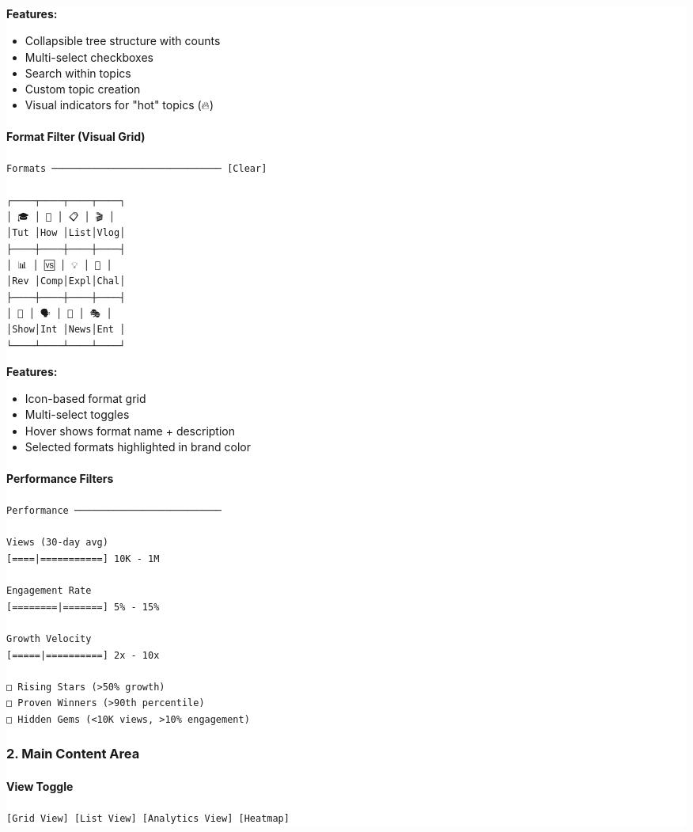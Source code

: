 **Features:**
- Collapsible tree structure with counts
- Multi-select checkboxes
- Search within topics
- Custom topic creation
- Visual indicators for "hot" topics (🔥)

#### Format Filter (Visual Grid)
```
Formats ────────────────────────────── [Clear]

┌────┬────┬────┬────┐
│ 🎓 │ 🔨 │ 📋 │ 🎬 │
│Tut │How │List│Vlog│
├────┼────┼────┼────┤
│ 📊 │ 🆚 │ 💡 │ 🎯 │
│Rev │Comp│Expl│Chal│
├────┼────┼────┼────┤
│ 🎨 │ 🗣️ │ 📰 │ 🎭 │
│Show│Int │News│Ent │
└────┴────┴────┴────┘
```

**Features:**
- Icon-based format grid
- Multi-select toggles
- Hover shows format name + description
- Selected formats highlighted in brand color

#### Performance Filters
```
Performance ──────────────────────────

Views (30-day avg)
[====|===========] 10K - 1M

Engagement Rate
[========|=======] 5% - 15%

Growth Velocity
[=====|==========] 2x - 10x

□ Rising Stars (>50% growth)
□ Proven Winners (>90th percentile)
□ Hidden Gems (<10K views, >10% engagement)
```

### 2. Main Content Area

#### View Toggle
```
[Grid View] [List View] [Analytics View] [Heatmap]
```
